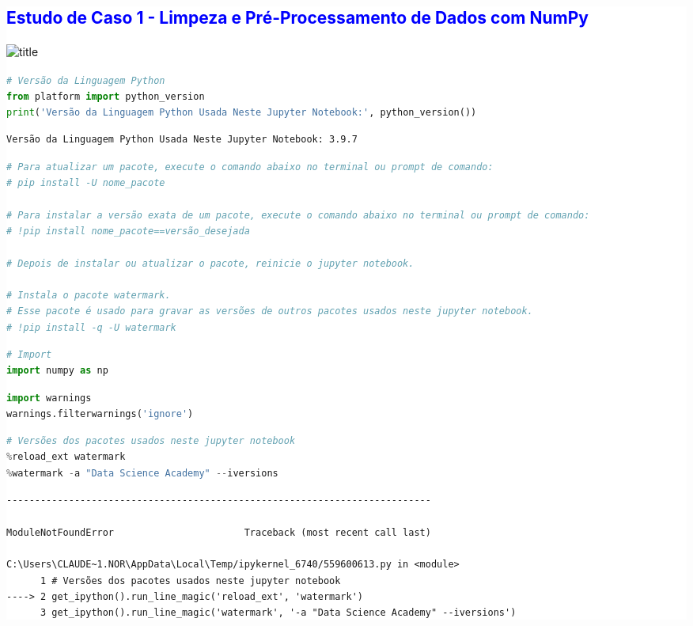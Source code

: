 ## <font color='blue'>Estudo de Caso 1 - Limpeza e Pré-Processamento de Dados com NumPy</font>

![title](imagens/EstudoCaso1.png)


```python
# Versão da Linguagem Python
from platform import python_version
print('Versão da Linguagem Python Usada Neste Jupyter Notebook:', python_version())
```

    Versão da Linguagem Python Usada Neste Jupyter Notebook: 3.9.7
    


```python
# Para atualizar um pacote, execute o comando abaixo no terminal ou prompt de comando:
# pip install -U nome_pacote

# Para instalar a versão exata de um pacote, execute o comando abaixo no terminal ou prompt de comando:
# !pip install nome_pacote==versão_desejada

# Depois de instalar ou atualizar o pacote, reinicie o jupyter notebook.

# Instala o pacote watermark. 
# Esse pacote é usado para gravar as versões de outros pacotes usados neste jupyter notebook.
# !pip install -q -U watermark
```


```python
# Import
import numpy as np
```


```python
import warnings
warnings.filterwarnings('ignore')
```


```python
# Versões dos pacotes usados neste jupyter notebook
%reload_ext watermark
%watermark -a "Data Science Academy" --iversions
```


    ---------------------------------------------------------------------------

    ModuleNotFoundError                       Traceback (most recent call last)

    C:\Users\CLAUDE~1.NOR\AppData\Local\Temp/ipykernel_6740/559600613.py in <module>
          1 # Versões dos pacotes usados neste jupyter notebook
    ----> 2 get_ipython().run_line_magic('reload_ext', 'watermark')
          3 get_ipython().run_line_magic('watermark', '-a "Data Science Academy" --iversions')
    
